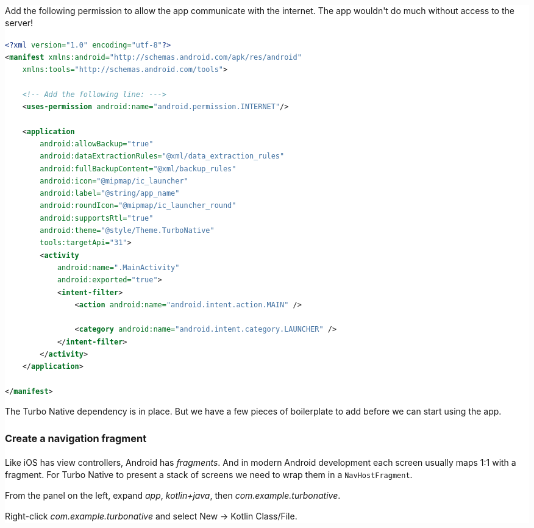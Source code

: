 Add the following permission to allow the app communicate with the internet. The app wouldn't do much without access to the server!

```xml
<?xml version="1.0" encoding="utf-8"?>
<manifest xmlns:android="http://schemas.android.com/apk/res/android"
    xmlns:tools="http://schemas.android.com/tools">

    <!-- Add the following line: --->
    <uses-permission android:name="android.permission.INTERNET"/>

    <application
        android:allowBackup="true"
        android:dataExtractionRules="@xml/data_extraction_rules"
        android:fullBackupContent="@xml/backup_rules"
        android:icon="@mipmap/ic_launcher"
        android:label="@string/app_name"
        android:roundIcon="@mipmap/ic_launcher_round"
        android:supportsRtl="true"
        android:theme="@style/Theme.TurboNative"
        tools:targetApi="31">
        <activity
            android:name=".MainActivity"
            android:exported="true">
            <intent-filter>
                <action android:name="android.intent.action.MAIN" />

                <category android:name="android.intent.category.LAUNCHER" />
            </intent-filter>
        </activity>
    </application>

</manifest>
```

The Turbo Native dependency is in place. But we have a few pieces of boilerplate to add before we can start using the app.

### Create a navigation fragment

Like iOS has view controllers, Android has *fragments*. And in modern Android development each screen usually maps 1:1 with a fragment. For Turbo Native to present a stack of screens we need to wrap them in a `NavHostFragment`.

From the panel on the left, expand *app*, *kotlin+java*, then *com.example.turbonative*.

Right-click *com.example.turbonative* and select New → Kotlin Class/File.
